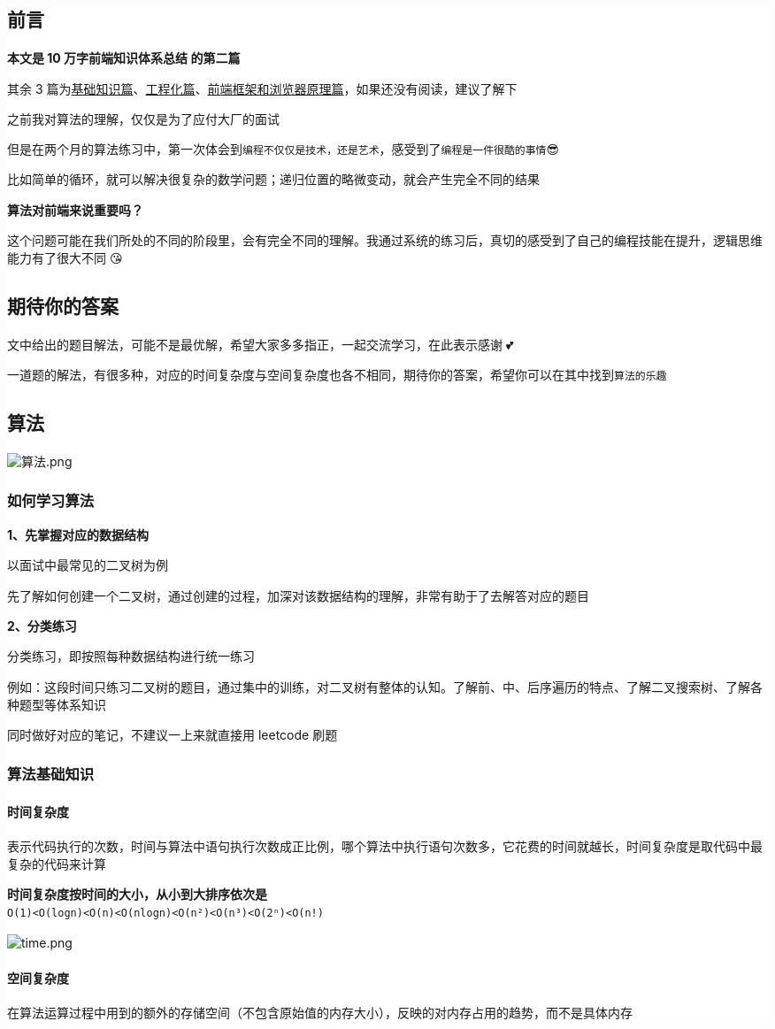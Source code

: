 ## 前言

**本文是 10 万字前端知识体系总结 的第二篇**

其余 3 篇为[基础知识篇](https://juejin.cn/post/7146973901166215176)、[工程化篇](https://juejin.cn/post/7146976516692410376)、[前端框架和浏览器原理篇](https://juejin.cn/post/7146996646394462239)，如果还没有阅读，建议了解下

之前我对算法的理解，仅仅是为了应付大厂的面试

但是在两个月的算法练习中，第一次体会到`编程不仅仅是技术，还是艺术`，感受到了`编程是一件很酷的事情`😎

比如简单的循环，就可以解决很复杂的数学问题；递归位置的略微变动，就会产生完全不同的结果

**算法对前端来说重要吗？**

这个问题可能在我们所处的不同的阶段里，会有完全不同的理解。我通过系统的练习后，真切的感受到了自己的编程技能在提升，逻辑思维能力有了很大不同 😘

## 期待你的答案

文中给出的题目解法，可能不是最优解，希望大家多多指正，一起交流学习，在此表示感谢 💕

一道题的解法，有很多种，对应的时间复杂度与空间复杂度也各不相同，期待你的答案，希望你可以在其中找到`算法的乐趣`

## 算法

<img src="https://p3-juejin.byteimg.com/tos-cn-i-k3u1fbpfcp/ef0c7b0f2bec49e4b38a28f19215c110~tplv-k3u1fbpfcp-watermark.image" alt="算法.png" width="75%" />

### 如何学习算法

**1、先掌握对应的数据结构**

以面试中最常见的二叉树为例

先了解如何创建一个二叉树，通过创建的过程，加深对该数据结构的理解，非常有助于了去解答对应的题目

**2、分类练习**

分类练习，即按照每种数据结构进行统一练习

例如：这段时间只练习二叉树的题目，通过集中的训练，对二叉树有整体的认知。了解前、中、后序遍历的特点、了解二叉搜索树、了解各种题型等体系知识

同时做好对应的笔记，不建议一上来就直接用 leetcode 刷题

### 算法基础知识

#### 时间复杂度

表示代码执行的次数，时间与算法中语句执行次数成正比例，哪个算法中执行语句次数多，它花费的时间就越长，时间复杂度是取代码中最复杂的代码来计算

**时间复杂度按时间的大小，从小到大排序依次是**  
`O(1)<O(logn)<O(n)<O(nlogn)<O(n²)<O(n³)<O(2ⁿ)<O(n!)`

![time.png](https://p1-juejin.byteimg.com/tos-cn-i-k3u1fbpfcp/f77a4d8b52da4776ae01cceea7b2c200~tplv-k3u1fbpfcp-watermark.image)

#### 空间复杂度

在算法运算过程中用到的额外的存储空间（不包含原始值的内存大小），反映的对内存占用的趋势，而不是具体内存
